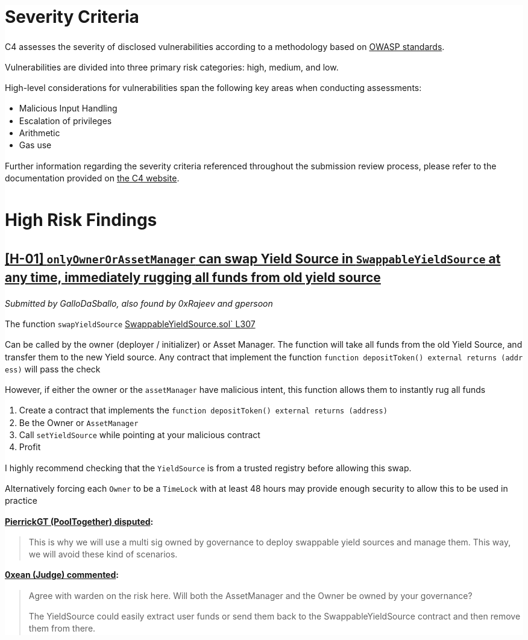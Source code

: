 # Severity Criteria

C4 assesses the severity of disclosed vulnerabilities according to a methodology based on [OWASP standards](https://owasp.org/www-community/OWASP_Risk_Rating_Methodology).

Vulnerabilities are divided into three primary risk categories: high, medium, and low.

High-level considerations for vulnerabilities span the following key areas when conducting assessments:

- Malicious Input Handling
- Escalation of privileges
- Arithmetic
- Gas use

Further information regarding the severity criteria referenced throughout the submission review process, please refer to the documentation provided on [the C4 website](https://code423n4.com).

# High Risk Findings

## [[H-01] `onlyOwnerOrAssetManager` can swap Yield Source in `SwappableYieldSource` at any time, immediately rugging all funds from old yield source](https://github.com/code-423n4/2021-07-pooltogether-findings/issues/14)
_Submitted by GalloDaSballo, also found by 0xRajeev and gpersoon_

The function `swapYieldSource` [SwappableYieldSource.sol` L307](https://github.com/pooltogether/swappable-yield-source/blob/89cf66a3e3f8df24a082e1cd0a0e80d08953049c/contracts/SwappableYieldSource.sol#L307)

Can be called by the owner (deployer / initializer) or Asset Manager. The function will take all funds from the old Yield Source, and transfer them to the new Yield source. Any contract that implement the function `function depositToken() external returns (address)` will pass the check

However, if either the owner or the `assetManager` have malicious intent, this function allows them to instantly rug all funds

1) Create a contract that implements the `function depositToken() external returns (address)`
2) Be the Owner or `AssetManager`
3) Call `setYieldSource` while pointing at your malicious contract
4) Profit

I highly recommend checking that the `YieldSource` is from a trusted registry before allowing this swap.

Alternatively forcing each `Owner` to be a `TimeLock` with at least 48 hours may provide enough security to allow this to be used in practice

**[PierrickGT (PoolTogether) disputed](https://github.com/code-423n4/2021-07-pooltogether-findings/issues/14#issuecomment-897195417):**
 > This is why we will use a multi sig owned by governance to deploy swappable yield sources and manage them. This way, we will avoid these kind of scenarios.

**[0xean (Judge) commented](https://github.com/code-423n4/2021-07-pooltogether-findings/issues/14#issuecomment-904860248):**
 > Agree with warden on the risk here. Will both the AssetManager and the Owner be owned by your governance?
>
> The YieldSource could easily extract user funds or send them back to the SwappableYieldSource contract and then remove them from there.

